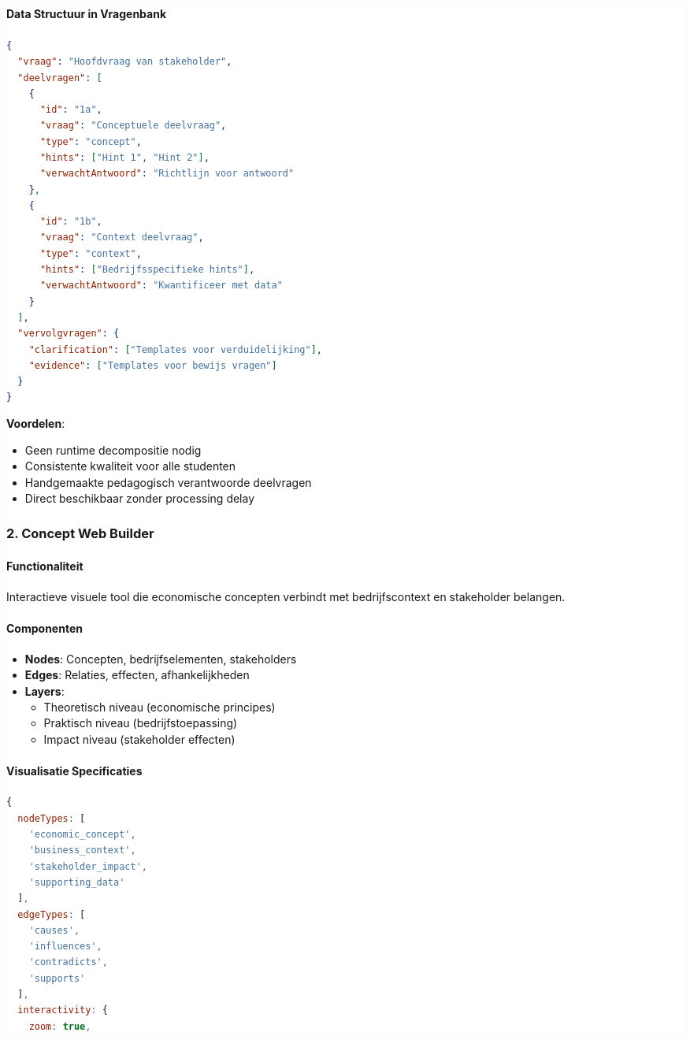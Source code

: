#### Data Structuur in Vragenbank

```json
{
  "vraag": "Hoofdvraag van stakeholder",
  "deelvragen": [
    {
      "id": "1a",
      "vraag": "Conceptuele deelvraag",
      "type": "concept",
      "hints": ["Hint 1", "Hint 2"],
      "verwachtAntwoord": "Richtlijn voor antwoord"
    },
    {
      "id": "1b",
      "vraag": "Context deelvraag",
      "type": "context",
      "hints": ["Bedrijfsspecifieke hints"],
      "verwachtAntwoord": "Kwantificeer met data"
    }
  ],
  "vervolgvragen": {
    "clarification": ["Templates voor verduidelijking"],
    "evidence": ["Templates voor bewijs vragen"]
  }
}
```

**Voordelen**:
- Geen runtime decompositie nodig
- Consistente kwaliteit voor alle studenten
- Handgemaakte pedagogisch verantwoorde deelvragen
- Direct beschikbaar zonder processing delay

### 2. Concept Web Builder

#### Functionaliteit
Interactieve visuele tool die economische concepten verbindt met bedrijfscontext en stakeholder belangen.

#### Componenten
- **Nodes**: Concepten, bedrijfselementen, stakeholders
- **Edges**: Relaties, effecten, afhankelijkheden
- **Layers**:
  - Theoretisch niveau (economische principes)
  - Praktisch niveau (bedrijfstoepassing)
  - Impact niveau (stakeholder effecten)

#### Visualisatie Specificaties
```javascript
{
  nodeTypes: [
    'economic_concept',
    'business_context',
    'stakeholder_impact',
    'supporting_data'
  ],
  edgeTypes: [
    'causes',
    'influences',
    'contradicts',
    'supports'
  ],
  interactivity: {
    zoom: true,
```